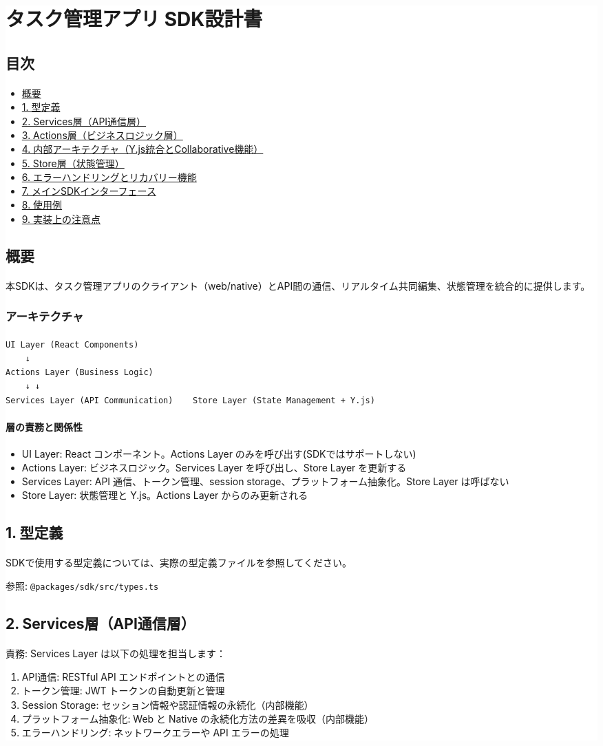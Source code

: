 # タスク管理アプリ SDK設計書

## 目次

- [概要](#概要)
- [1. 型定義](#1-型定義)
- [2. Services層（API通信層）](#2-services層api通信層)
- [3. Actions層（ビジネスロジック層）](#3-actions層ビジネスロジック層)
- [4. 内部アーキテクチャ（Y.js統合とCollaborative機能）](#4-内部アーキテクチャyjs統合とcollaborative機能)
- [5. Store層（状態管理）](#5-store層状態管理)
- [6. エラーハンドリングとリカバリー機能](#6-エラーハンドリングとリカバリー機能)
- [7. メインSDKインターフェース](#7-メインsdkインターフェース)
- [8. 使用例](#8-使用例)
- [9. 実装上の注意点](#9-実装上の注意点)

## 概要

本SDKは、タスク管理アプリのクライアント（web/native）とAPI間の通信、リアルタイム共同編集、状態管理を統合的に提供します。

### アーキテクチャ

```
UI Layer (React Components)
    ↓
Actions Layer (Business Logic)
    ↓ ↓
Services Layer (API Communication)    Store Layer (State Management + Y.js)
```

#### 層の責務と関係性

- UI Layer: React コンポーネント。Actions Layer のみを呼び出す(SDKではサポートしない)
- Actions Layer: ビジネスロジック。Services Layer を呼び出し、Store Layer を更新する
- Services Layer: API 通信、トークン管理、session storage、プラットフォーム抽象化。Store Layer は呼ばない
- Store Layer: 状態管理と Y.js。Actions Layer からのみ更新される

## 1. 型定義

SDKで使用する型定義については、実際の型定義ファイルを参照してください。

参照: `@packages/sdk/src/types.ts`

## 2. Services層（API通信層）

責務: Services Layer は以下の処理を担当します：
1. API通信: RESTful API エンドポイントとの通信
2. トークン管理: JWT トークンの自動更新と管理
3. Session Storage: セッション情報や認証情報の永続化（内部機能）
4. プラットフォーム抽象化: Web と Native の永続化方法の差異を吸収（内部機能）
5. エラーハンドリング: ネットワークエラーや API エラーの処理
